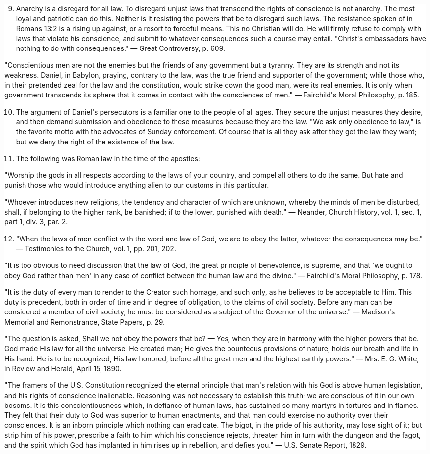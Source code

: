 9. Anarchy is a disregard for all law. To disregard unjust laws that transcend the rights of conscience is not anarchy. The most loyal and patriotic can do this. Neither is it resisting the powers that be to disregard such laws. The resistance spoken of in Romans 13:2 is a rising up against, or a resort to forceful means. This no Christian will do. He will firmly refuse to comply with laws that violate his conscience, and submit to whatever consequences such a course may entail. "Christ's embassadors have nothing to do with consequences." — Great Controversy, p. 609.

"Conscientious men are not the enemies but the friends of any government but a tyranny. They are its strength and not its weakness. Daniel, in Babylon, praying, contrary to the law, was the true friend and supporter of the government; while those who, in their pretended zeal for the law and the constitution, would strike down the good man, were its real enemies. It is only when government transcends its sphere that it comes in contact with the consciences of men." — Fairchild's Moral Philosophy, p. 185.

10. The argument of Daniel's persecutors is a familiar one to the people of all ages. They secure the unjust measures they desire, and then demand submission and obedience to these measures because they are the law. "We ask only obedience to law," is the favorite motto with the advocates of Sunday enforcement. Of course that is all they ask after they get the law they want; but we deny the right of the existence of the law.

11. The following was Roman law in the time of the apostles:

"Worship the gods in all respects according to the laws of your country, and compel all others to do the same. But hate and punish those who would introduce anything alien to our customs in this particular.

"Whoever introduces new religions, the tendency and character of which are unknown, whereby the minds of men be disturbed, shall, if belonging to the higher rank, be banished; if to the lower, punished with death." — Neander, Church History, vol. 1, sec. 1, part 1, div. 3, par. 2.

12. "When the laws of men conflict with the word and law of God, we are to obey the latter, whatever the consequences may be." — Testimonies to the Church, vol. 1, pp. 201, 202.

"It is too obvious to need discussion that the law of God, the great principle of benevolence, is supreme, and that 'we ought to obey God rather than men' in any case of conflict between the human law and the divine." — Fairchild's Moral Philosophy, p. 178.

"It is the duty of every man to render to the Creator such homage, and such only, as he believes to be acceptable to Him. This duty is precedent, both in order of time and in degree of obligation, to the claims of civil society. Before any man can be considered a member of civil society, he must be considered as a subject of the Governor of the universe." — Madison's Memorial and Remonstrance, State Papers, p. 29.

"The question is asked, Shall we not obey the powers that be? — Yes, when they are in harmony with the higher powers that be. God made His law for all the universe. He created man; He gives the bounteous provisions of nature, holds our breath and life in His hand. He is to be recognized, His law honored, before all the great men and the highest earthly powers." — Mrs. E. G. White, in Review and Herald, April 15, 1890.

"The framers of the U.S. Constitution recognized the eternal principle that man's relation with his God is above human legislation, and his rights of conscience inalienable. Reasoning was not necessary to establish this truth; we are conscious of it in our own bosoms. It is this conscientiousness which, in defiance of human laws, has sustained so many martyrs in tortures and in flames. They felt that their duty to God was superior to human enactments, and that man could exercise no authority over their consciences. It is an inborn principle which nothing can eradicate. The bigot, in the pride of his authority, may lose sight of it; but strip him of his power, prescribe a faith to him which his conscience rejects, threaten him in turn with the dungeon and the fagot, and the spirit which God has implanted in him rises up in rebellion, and defies you." — U.S. Senate Report, 1829.